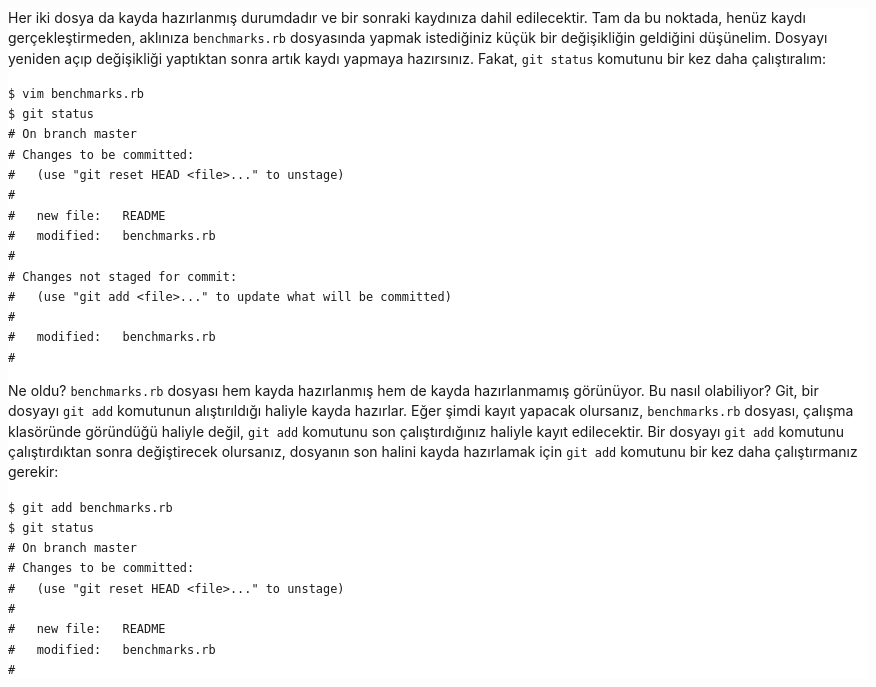 Her iki dosya da kayda hazırlanmış durumdadır ve bir sonraki kaydınıza dahil edilecektir. Tam da bu noktada, henüz kaydı gerçekleştirmeden, aklınıza `benchmarks.rb` dosyasında yapmak istediğiniz küçük bir değişikliğin geldiğini düşünelim. Dosyayı yeniden açıp değişikliği yaptıktan sonra artık kaydı yapmaya hazırsınız. Fakat, `git status` komutunu bir kez daha çalıştıralım:

	$ vim benchmarks.rb
	$ git status
	# On branch master
	# Changes to be committed:
	#   (use "git reset HEAD <file>..." to unstage)
	#
	#	new file:   README
	#	modified:   benchmarks.rb
	#
	# Changes not staged for commit:
	#   (use "git add <file>..." to update what will be committed)
	#
	#	modified:   benchmarks.rb
	#

Ne oldu? `benchmarks.rb` dosyası hem kayda hazırlanmış hem de kayda hazırlanmamış görünüyor. Bu nasıl olabiliyor? Git, bir dosyayı `git add` komutunun alıştırıldığı haliyle kayda hazırlar. Eğer şimdi kayıt yapacak olursanız, `benchmarks.rb` dosyası, çalışma klasöründe göründüğü haliyle değil, `git add` komutunu son çalıştırdığınız haliyle kayıt edilecektir. Bir dosyayı `git add` komutunu çalıştırdıktan sonra değiştirecek olursanız, dosyanın son halini kayda hazırlamak için `git add` komutunu bir kez daha çalıştırmanız gerekir:

	$ git add benchmarks.rb
	$ git status
	# On branch master
	# Changes to be committed:
	#   (use "git reset HEAD <file>..." to unstage)
	#
	#	new file:   README
	#	modified:   benchmarks.rb
	#
